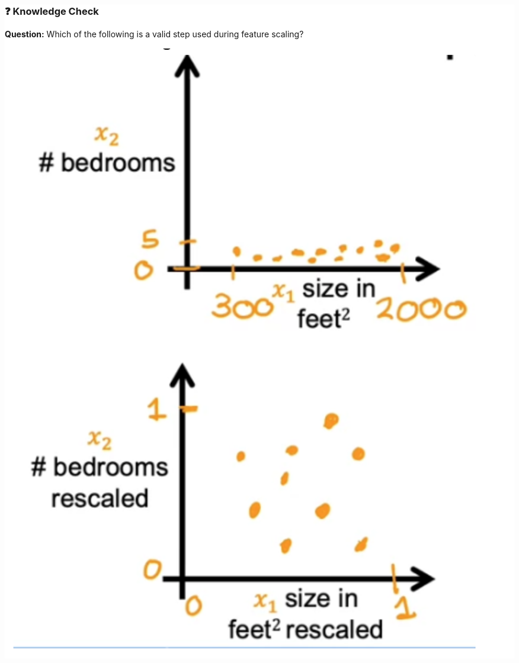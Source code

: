 ### ❓ Knowledge Check  

**Question:** Which of the following is a valid step used during feature scaling?  

![](images/M2/feature-scaling-que.png)
